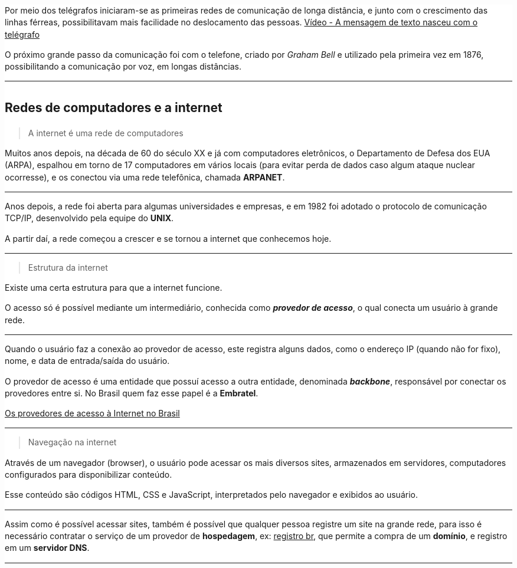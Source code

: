 
Por meio dos telégrafos iniciaram-se as primeiras redes de comunicação de longa distância, e junto com o crescimento das linhas férreas, possibilitavam mais facilidade no deslocamento das pessoas.
[Vídeo - A mensagem de texto nasceu com o telégrafo](https://youtu.be/BUCa1XOfCXE)

O próximo grande passo da comunicação foi com o telefone, criado por _Graham Bell_ e utilizado pela primeira vez em 1876, possibilitando a comunicação por voz, em longas distâncias.

---

## Redes de computadores e a internet

> A internet é uma rede de computadores

Muitos anos depois, na década de 60 do século XX e já com computadores eletrônicos, o Departamento de Defesa dos EUA (ARPA), espalhou em torno de 17 computadores em vários locais (para evitar perda de dados caso algum ataque nuclear ocorresse), e os conectou via uma rede telefônica, chamada **ARPANET**.

---

Anos depois, a rede foi aberta para algumas universidades e empresas, e em 1982 foi adotado o protocolo de comunicação TCP/IP, desenvolvido pela equipe do **UNIX**.

A partir daí, a rede começou a crescer e se tornou a internet que conhecemos hoje.

---

> Estrutura da internet

Existe uma certa estrutura para que a internet funcione.

O acesso só é possível mediante um intermediário, conhecida como **_provedor de acesso_**, o qual conecta um usuário à grande rede.

---

Quando o usuário faz a conexão ao provedor de acesso, este registra alguns dados, como o endereço IP (quando não for fixo), nome, e data de entrada/saída do usuário.

O provedor de acesso é uma entidade que possuí acesso a outra entidade, denominada **_backbone_**, responsável por conectar os provedores entre si. No Brasil quem faz esse papel é a **Embratel**.

[Os provedores de acesso à Internet no Brasil](https://nic.br/media/docs/publicacoes/6/Panorama_Setorial_11_2.pdf)

---

> Navegação na internet

Através de um navegador (browser), o usuário pode acessar os mais diversos sites, armazenados em servidores, computadores configurados para disponibilizar conteúdo.

Esse conteúdo são códigos HTML, CSS e JavaScript, interpretados pelo navegador e exibidos ao usuário.

---

Assim como é possível acessar sites, também é possível que qualquer pessoa registre um site na grande rede, para isso é necessário contratar o serviço de um provedor de **hospedagem**, ex: [registro br](https://registro.br/), que permite a compra de um **domínio**, e registro em um **servidor DNS**.

---